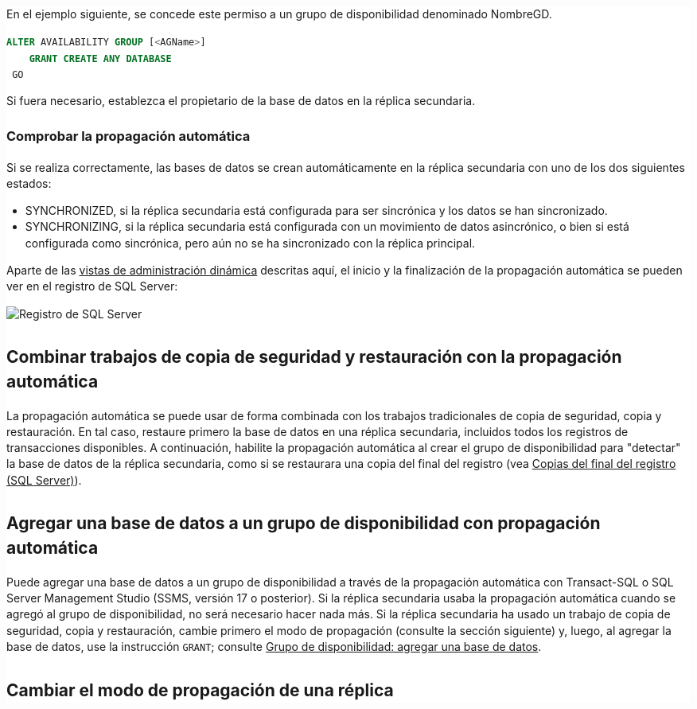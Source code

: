 En el ejemplo siguiente, se concede este permiso a un grupo de disponibilidad denominado NombreGD.

```sql
ALTER AVAILABILITY GROUP [<AGName>] 
    GRANT CREATE ANY DATABASE
 GO
```

Si fuera necesario, establezca el propietario de la base de datos en la réplica secundaria. 

### <a name="verify-automatic-seeding"></a>Comprobar la propagación automática

Si se realiza correctamente, las bases de datos se crean automáticamente en la réplica secundaria con uno de los dos siguientes estados:

* SYNCHRONIZED, si la réplica secundaria está configurada para ser sincrónica y los datos se han sincronizado.
* SYNCHRONIZING, si la réplica secundaria está configurada con un movimiento de datos asincrónico, o bien si está configurada como sincrónica, pero aún no se ha sincronizado con la réplica principal.

<a name="sql-server-log"></a> Aparte de las [vistas de administración dinámica](#dynamic-management-views) descritas aquí, el inicio y la finalización de la propagación automática se pueden ver en el registro de SQL Server:

![Registro de SQL Server][2]

## <a name="combine-backup-and-restore-with-automatic-seeding"></a>Combinar trabajos de copia de seguridad y restauración con la propagación automática

La propagación automática se puede usar de forma combinada con los trabajos tradicionales de copia de seguridad, copia y restauración. En tal caso, restaure primero la base de datos en una réplica secundaria, incluidos todos los registros de transacciones disponibles. A continuación, habilite la propagación automática al crear el grupo de disponibilidad para "detectar" la base de datos de la réplica secundaria, como si se restaurara una copia del final del registro (vea [Copias del final del registro (SQL Server)](../../../relational-databases/backup-restore/tail-log-backups-sql-server.md)).

## <a name="add-a-database-to-an-availability-group-with-automatic-seeding"></a>Agregar una base de datos a un grupo de disponibilidad con propagación automática

Puede agregar una base de datos a un grupo de disponibilidad a través de la propagación automática con Transact-SQL o SQL Server Management Studio (SSMS, versión 17 o posterior).
Si la réplica secundaria usaba la propagación automática cuando se agregó al grupo de disponibilidad, no será necesario hacer nada más. Si la réplica secundaria ha usado un trabajo de copia de seguridad, copia y restauración, cambie primero el modo de propagación (consulte la sección siguiente) y, luego, al agregar la base de datos, use la instrucción `GRANT`; consulte [Grupo de disponibilidad: agregar una base de datos](availability-group-add-a-database.md).

## <a name="change-the-seeding-mode-of-a-replica"></a>Cambiar el modo de propagación de una réplica


[1]: ./media/auto-seed-new-availability-group.png
[2]: ./media/auto-seed-sql-server-log.png